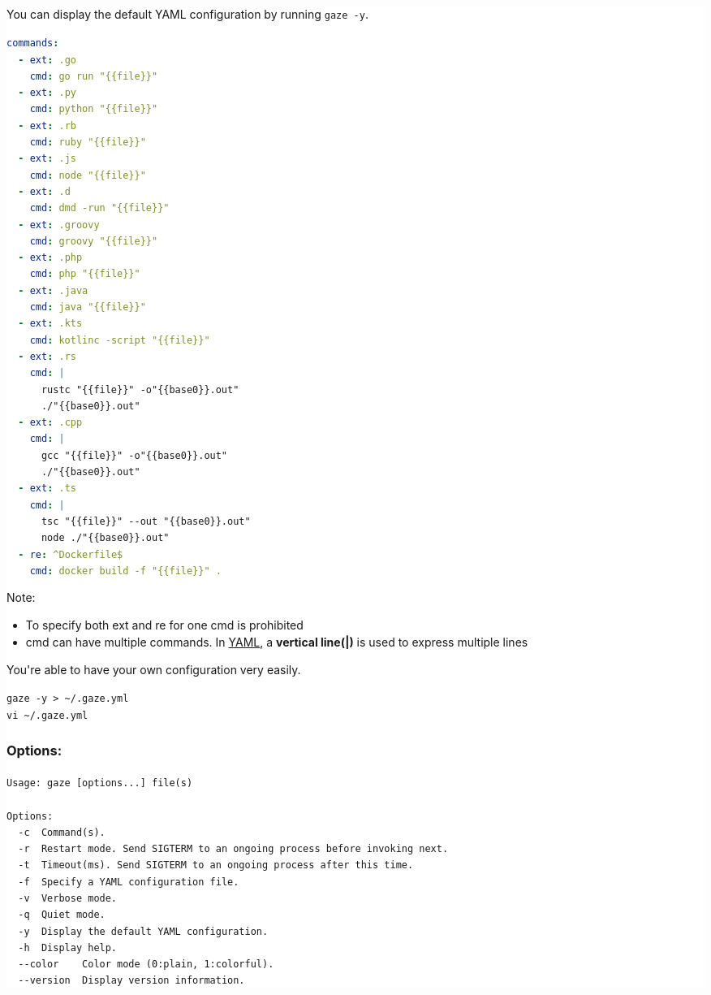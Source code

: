 You can display the default YAML configuration by running `gaze -y`.

```yaml
commands:
  - ext: .go
    cmd: go run "{{file}}"
  - ext: .py
    cmd: python "{{file}}"
  - ext: .rb
    cmd: ruby "{{file}}"
  - ext: .js
    cmd: node "{{file}}"
  - ext: .d
    cmd: dmd -run "{{file}}"
  - ext: .groovy
    cmd: groovy "{{file}}"
  - ext: .php
    cmd: php "{{file}}"
  - ext: .java
    cmd: java "{{file}}"
  - ext: .kts
    cmd: kotlinc -script "{{file}}"
  - ext: .rs
    cmd: |
      rustc "{{file}}" -o"{{base0}}.out"
      ./"{{base0}}.out"
  - ext: .cpp
    cmd: |
      gcc "{{file}}" -o"{{base0}}.out"
      ./"{{base0}}.out"
  - ext: .ts
    cmd: |
      tsc "{{file}}" --out "{{base0}}.out"
      node ./"{{base0}}.out"
  - re: ^Dockerfile$
    cmd: docker build -f "{{file}}" .
```

Note:

- To specify both ext and re for one cmd is prohibited
- cmd can have multiple commands. In [YAML](https://en.wikipedia.org/wiki/YAML#Basic_components), a **vertical line(|)** is used to express multiple lines

You're able to have your own configuration very easily.

```
gaze -y > ~/.gaze.yml
vi ~/.gaze.yml
```

### Options:

```
Usage: gaze [options...] file(s)

Options:
  -c  Command(s).
  -r  Restart mode. Send SIGTERM to an ongoing process before invoking next.
  -t  Timeout(ms). Send SIGTERM to an ongoing process after this time.
  -f  Specify a YAML configuration file.
  -v  Verbose mode.
  -q  Quiet mode.
  -y  Display the default YAML configuration.
  -h  Display help.
  --color    Color mode (0:plain, 1:colorful).
  --version  Display version information.
```